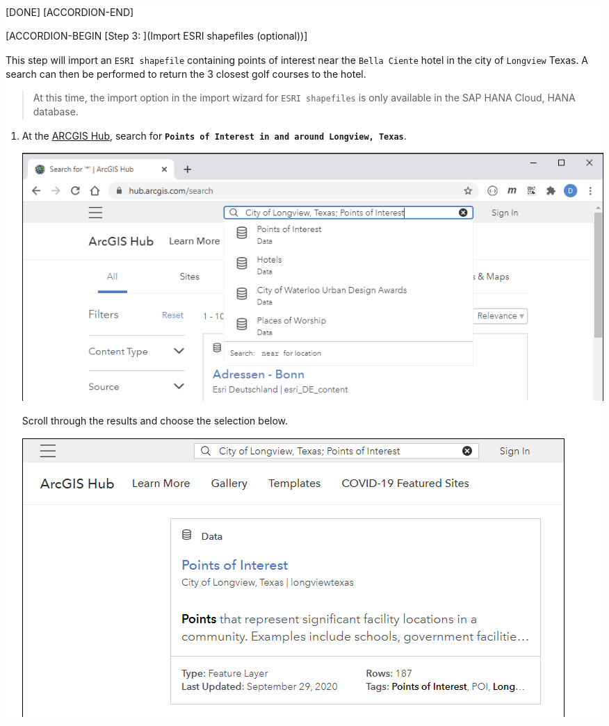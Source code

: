 [DONE]
[ACCORDION-END]

[ACCORDION-BEGIN [Step 3: ](Import ESRI shapefiles (optional))]

This step will import an `ESRI shapefile` containing points of interest near the `Bella Ciente` hotel in the city of `Longview` Texas.  A search can then be performed to return the 3 closest golf courses to the hotel.

>At this time, the import option in the import wizard for `ESRI shapefiles` is only available in the SAP HANA Cloud, HANA database.

1. At the [ARCGIS Hub](https://hub.arcgis.com/search), search for **`Points of Interest in and around Longview, Texas`**.

    ![Search](search.png)

    Scroll through the results and choose the selection below.

    ![results for Longview](search2.png)
